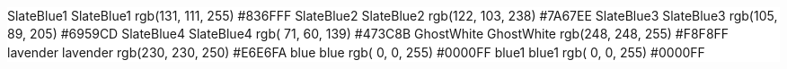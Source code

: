   <tr>
    <td align="right">SlateBlue1</td>
    <td align="center" style="background-color: rgb(131, 111, 255)">SlateBlue1</td>
    <td align="left">rgb(131, 111, 255)</td>
    <td align="left">#836FFF</td>
  </tr>

  <tr>
    <td align="right">SlateBlue2</td>
    <td align="center" style="background-color: rgb(122, 103, 238)">SlateBlue2</td>
    <td align="left">rgb(122, 103, 238)</td>
    <td align="left">#7A67EE</td>
  </tr>

  <tr>
    <td align="right">SlateBlue3</td>
    <td align="center" style="background-color: rgb(105, 89, 205)">SlateBlue3</td>
    <td align="left">rgb(105, 89, 205)</td>
    <td align="left">#6959CD</td>
  </tr>

  <tr>
    <td align="right">SlateBlue4</td>
    <td align="center" style="background-color: rgb( 71, 60, 139)">SlateBlue4</td>
    <td align="left">rgb( 71, 60, 139)</td>
    <td align="left">#473C8B</td>
  </tr>

  <tr>
    <td align="right">GhostWhite</td>
    <td align="center" style="background-color: rgb(248, 248, 255)">GhostWhite</td>
    <td align="left">rgb(248, 248, 255)</td>
    <td align="left">#F8F8FF</td>
  </tr>

  <tr>
    <td align="right">lavender</td>
    <td align="center" style="background-color: rgb(230, 230, 250)">lavender</td>
    <td align="left">rgb(230, 230, 250)</td>
    <td align="left">#E6E6FA</td>
  </tr>

  <tr>
    <td align="right">blue</td>
    <td align="center" style="background-color: rgb(  0,  0, 255)">blue</td>
    <td align="left">rgb(  0,  0, 255)</td>
    <td align="left">#0000FF</td>
  </tr>

  <tr>
    <td align="right">blue1</td>
    <td align="center" style="background-color: rgb(  0,  0, 255)">blue1</td>
    <td align="left">rgb(  0,  0, 255)</td>
    <td align="left">#0000FF</td>
  </tr>
